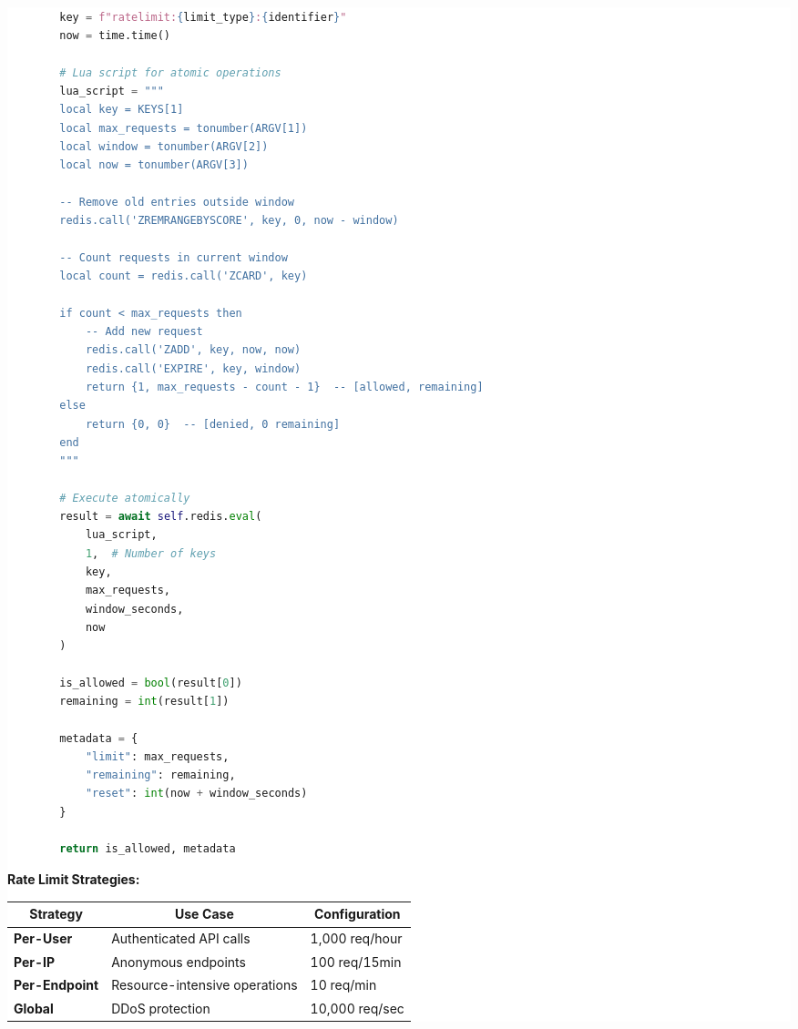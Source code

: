 ```python
        key = f"ratelimit:{limit_type}:{identifier}"
        now = time.time()

        # Lua script for atomic operations
        lua_script = """
        local key = KEYS[1]
        local max_requests = tonumber(ARGV[1])
        local window = tonumber(ARGV[2])
        local now = tonumber(ARGV[3])

        -- Remove old entries outside window
        redis.call('ZREMRANGEBYSCORE', key, 0, now - window)

        -- Count requests in current window
        local count = redis.call('ZCARD', key)

        if count < max_requests then
            -- Add new request
            redis.call('ZADD', key, now, now)
            redis.call('EXPIRE', key, window)
            return {1, max_requests - count - 1}  -- [allowed, remaining]
        else
            return {0, 0}  -- [denied, 0 remaining]
        end
        """

        # Execute atomically
        result = await self.redis.eval(
            lua_script,
            1,  # Number of keys
            key,
            max_requests,
            window_seconds,
            now
        )

        is_allowed = bool(result[0])
        remaining = int(result[1])

        metadata = {
            "limit": max_requests,
            "remaining": remaining,
            "reset": int(now + window_seconds)
        }

        return is_allowed, metadata
```

**Rate Limit Strategies:**

| Strategy | Use Case | Configuration |
|----------|----------|---------------|
| **Per-User** | Authenticated API calls | 1,000 req/hour |
| **Per-IP** | Anonymous endpoints | 100 req/15min |
| **Per-Endpoint** | Resource-intensive operations | 10 req/min |
| **Global** | DDoS protection | 10,000 req/sec |
